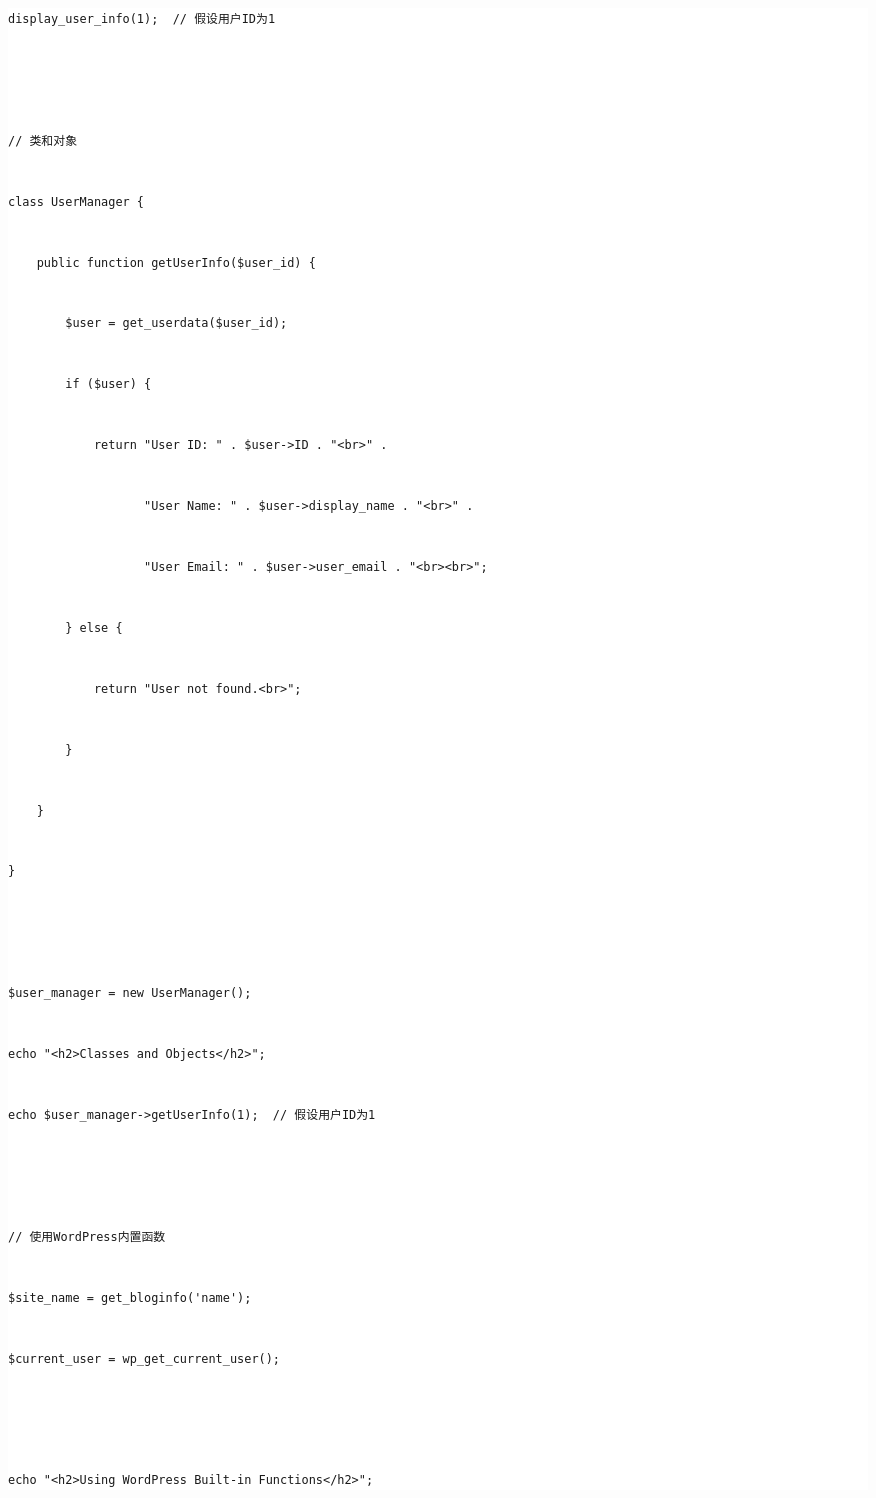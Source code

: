     
    display_user_info(1);  // 假设用户ID为1
    
    
    
    
    
    // 类和对象
    
    
    class UserManager {
    
    
        public function getUserInfo($user_id) {
    
    
            $user = get_userdata($user_id);
    
    
            if ($user) {
    
    
                return "User ID: " . $user->ID . "<br>" .
    
    
                       "User Name: " . $user->display_name . "<br>" .
    
    
                       "User Email: " . $user->user_email . "<br><br>";
    
    
            } else {
    
    
                return "User not found.<br>";
    
    
            }
    
    
        }
    
    
    }
    
    
    
    
    
    $user_manager = new UserManager();
    
    
    echo "<h2>Classes and Objects</h2>";
    
    
    echo $user_manager->getUserInfo(1);  // 假设用户ID为1
    
    
    
    
    
    // 使用WordPress内置函数
    
    
    $site_name = get_bloginfo('name');
    
    
    $current_user = wp_get_current_user();
    
    
    
    
    
    echo "<h2>Using WordPress Built-in Functions</h2>";
    